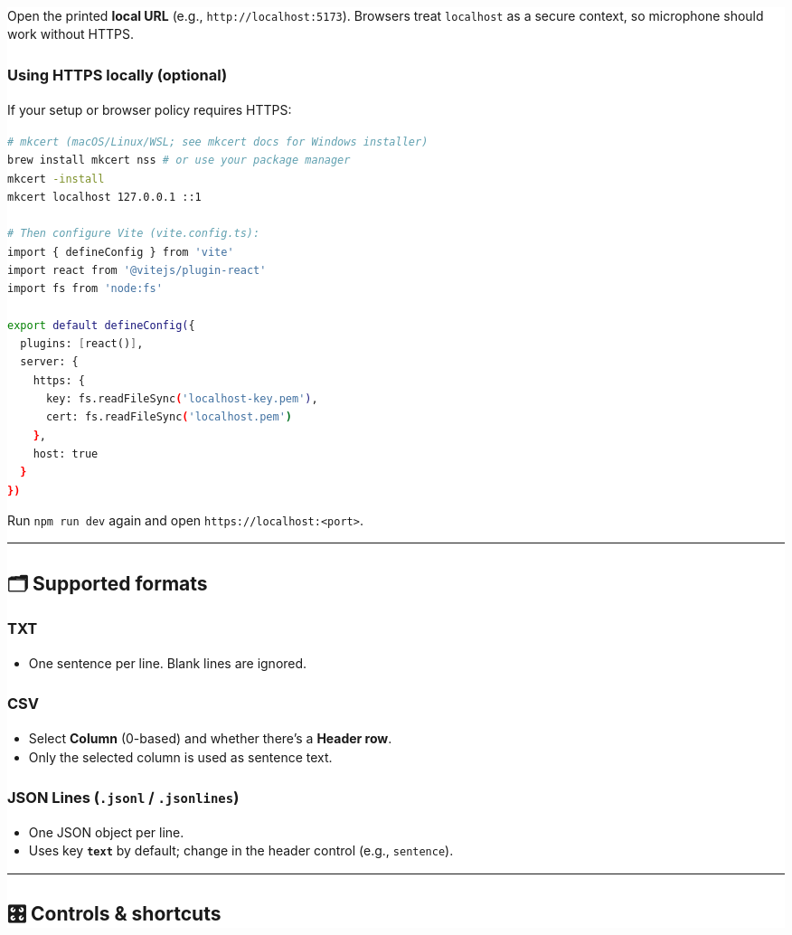 Open the printed **local URL** (e.g., `http://localhost:5173`). Browsers treat `localhost` as a secure context, so microphone should work without HTTPS.

### Using HTTPS locally (optional)

If your setup or browser policy requires HTTPS:

```bash
# mkcert (macOS/Linux/WSL; see mkcert docs for Windows installer)
brew install mkcert nss # or use your package manager
mkcert -install
mkcert localhost 127.0.0.1 ::1

# Then configure Vite (vite.config.ts):
import { defineConfig } from 'vite'
import react from '@vitejs/plugin-react'
import fs from 'node:fs'

export default defineConfig({
  plugins: [react()],
  server: {
    https: {
      key: fs.readFileSync('localhost-key.pem'),
      cert: fs.readFileSync('localhost.pem')
    },
    host: true
  }
})
```

Run `npm run dev` again and open `https://localhost:<port>`.

---

## 🗂️ Supported formats

### TXT

* One sentence per line. Blank lines are ignored.

### CSV

* Select **Column** (0-based) and whether there’s a **Header row**.
* Only the selected column is used as sentence text.

### JSON Lines (`.jsonl` / `.jsonlines`)

* One JSON object per line.
* Uses key **`text`** by default; change in the header control (e.g., `sentence`).

---

## 🎛️ Controls & shortcuts

